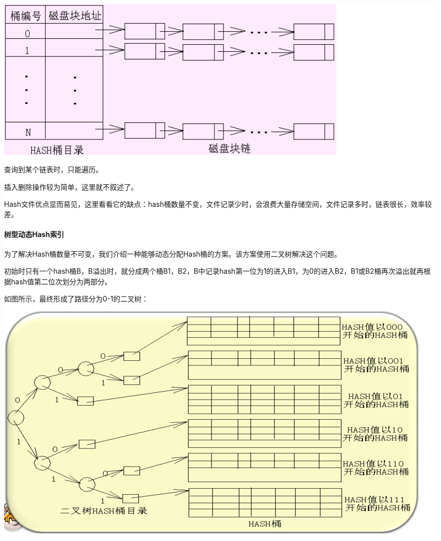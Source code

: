 ![](res/2.png)

查询到某个链表时，只能遍历。

插入删除操作较为简单，这里就不叙述了。

Hash文件优点显而易见，这里看看它的缺点：hash桶数量不变，文件记录少时，会浪费大量存储空间，文件记录多时，链表很长，效率较差。

#### 树型动态Hash索引

为了解决Hash桶数量不可变，我们介绍一种能够动态分配Hash桶的方案。该方案使用二叉树解决这个问题。

初始时只有一个hash桶B，B溢出时，就分成两个桶B1，B2，B中记录hash第一位为1的进入B1，为0的进入B2，B1或B2桶再次溢出就再根据hash值第二位次划分为两部分。

如图所示，最终形成了路径分为0-1的二叉树：

![](res/3.png)

